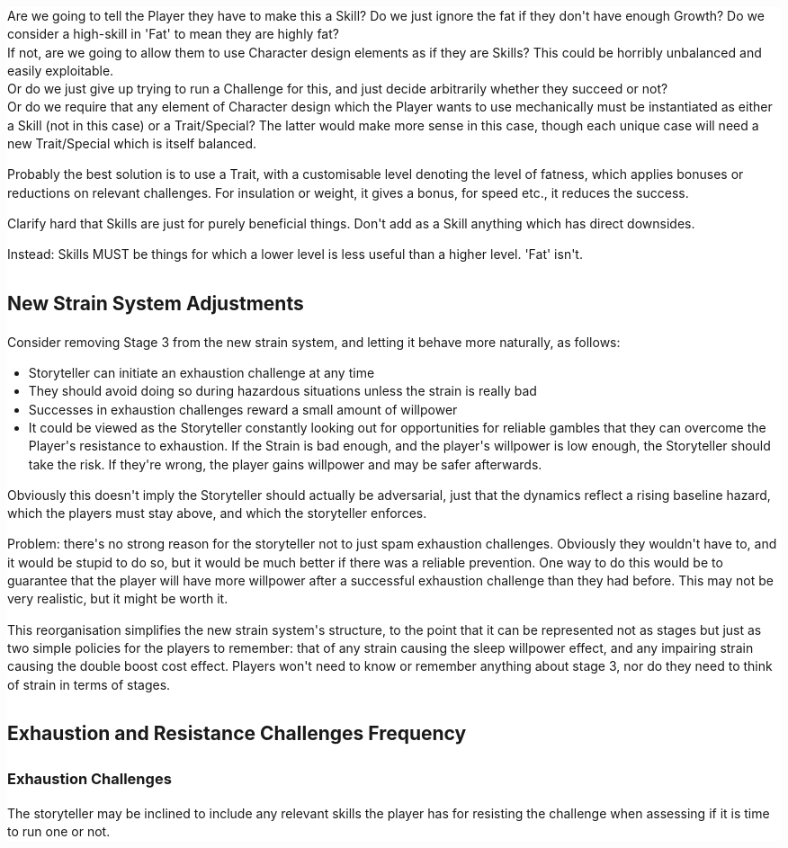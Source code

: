 Are we going to tell the Player they have to make this a Skill? Do we just ignore the fat if they don't have enough Growth? Do we consider a high-skill in 'Fat' to mean they are highly fat?  
If not, are we going to allow them to use Character design elements as if they are Skills? This could be horribly unbalanced and easily exploitable.  
Or do we just give up trying to run a Challenge for this, and just decide arbitrarily whether they succeed or not?  
Or do we require that any element of Character design which the Player wants to use mechanically must be instantiated as either a Skill (not in this case) or a Trait/Special? The latter would make more sense in this case, though each unique case will need a new Trait/Special which is itself balanced.

Probably the best solution is to use a Trait, with a customisable level denoting the level of fatness, which applies bonuses or reductions on relevant challenges. For insulation or weight, it gives a bonus, for speed etc., it reduces the success.

Clarify hard that Skills are just for purely beneficial things. Don't add as a Skill anything which has direct downsides.

Instead: Skills MUST be things for which a lower level is less useful than a higher level. 'Fat' isn't.

## New Strain System Adjustments
Consider removing Stage 3 from the new strain system, and letting it behave more naturally, as follows:
- Storyteller can initiate an exhaustion challenge at any time
- They should avoid doing so during hazardous situations unless the strain is really bad
- Successes in exhaustion challenges reward a small amount of willpower
- It could be viewed as the Storyteller constantly looking out for opportunities for reliable gambles that they can overcome the Player's resistance to exhaustion. If the Strain is bad enough, and the player's willpower is low enough, the Storyteller should take the risk. If they're wrong, the player gains willpower and may be safer afterwards.

Obviously this doesn't imply the Storyteller should actually be adversarial, just that the dynamics reflect a rising baseline hazard, which the players must stay above, and which the storyteller enforces.

Problem: there's no strong reason for the storyteller not to just spam exhaustion challenges. Obviously they wouldn't have to, and it would be stupid to do so, but it would be much better if there was a reliable prevention. One way to do this would be to guarantee that the player will have more willpower after a successful exhaustion challenge than they had before. This may not be very realistic, but it might be worth it.

This reorganisation simplifies the new strain system's structure, to the point that it can be represented not as stages but just as two simple policies for the players to remember: that of any strain causing the sleep willpower effect, and any impairing strain causing the double boost cost effect. Players won't need to know or remember anything about stage 3, nor do they need to think of strain in terms of stages.

## Exhaustion and Resistance Challenges Frequency
### Exhaustion Challenges
The storyteller may be inclined to include any relevant skills the player has for resisting the challenge when assessing if it is time to run one or not.
